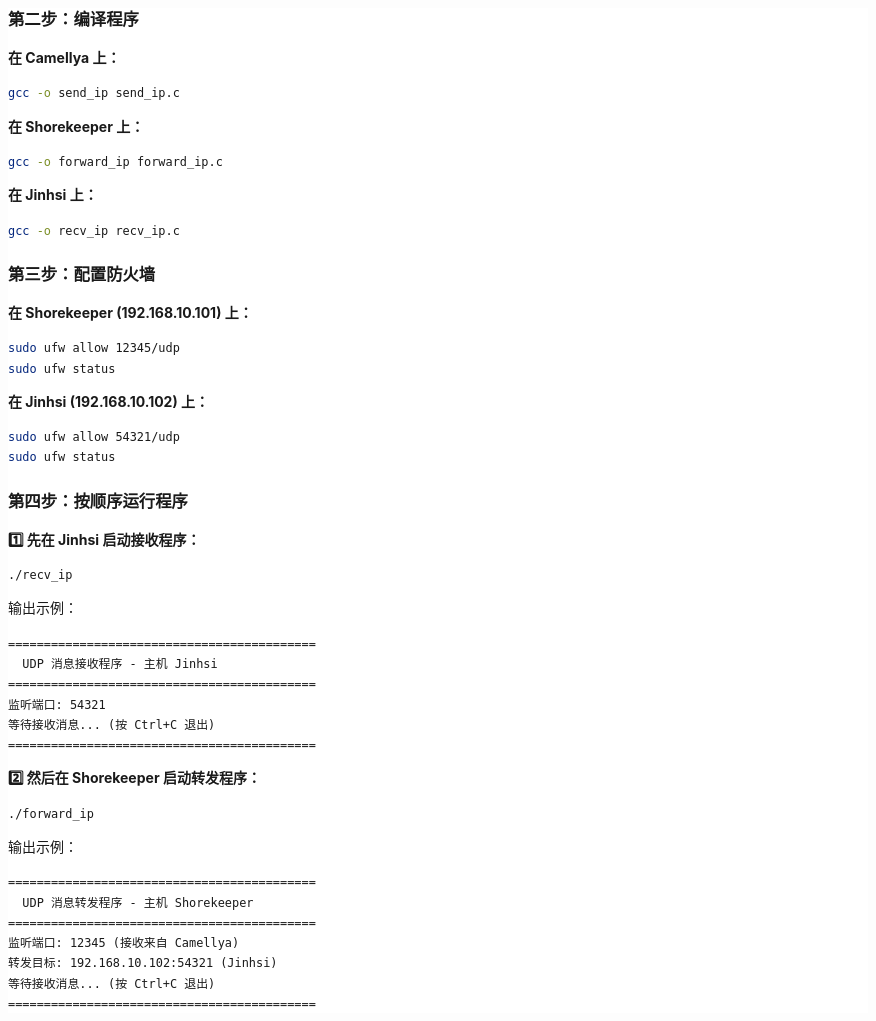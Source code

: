 ### 第二步：编译程序

**在 Camellya 上：**
```bash
gcc -o send_ip send_ip.c
```

**在 Shorekeeper 上：**
```bash
gcc -o forward_ip forward_ip.c
```

**在 Jinhsi 上：**
```bash
gcc -o recv_ip recv_ip.c
```

### 第三步：配置防火墙

**在 Shorekeeper (192.168.10.101) 上：**
```bash
sudo ufw allow 12345/udp
sudo ufw status
```

**在 Jinhsi (192.168.10.102) 上：**
```bash
sudo ufw allow 54321/udp
sudo ufw status
```

### 第四步：按顺序运行程序

**1️⃣ 先在 Jinhsi 启动接收程序：**
```bash
./recv_ip
```
输出示例：
```
===========================================
  UDP 消息接收程序 - 主机 Jinhsi
===========================================
监听端口: 54321
等待接收消息... (按 Ctrl+C 退出)
===========================================
```

**2️⃣ 然后在 Shorekeeper 启动转发程序：**
```bash
./forward_ip
```
输出示例：
```
===========================================
  UDP 消息转发程序 - 主机 Shorekeeper
===========================================
监听端口: 12345 (接收来自 Camellya)
转发目标: 192.168.10.102:54321 (Jinhsi)
等待接收消息... (按 Ctrl+C 退出)
===========================================
```
